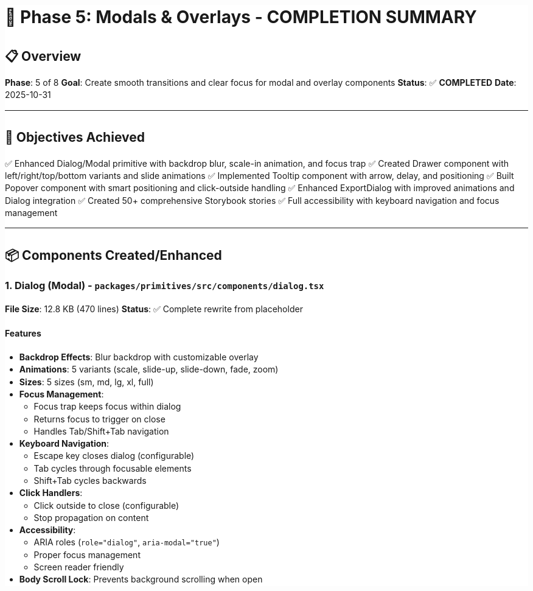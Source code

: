 # 🎉 Phase 5: Modals & Overlays - COMPLETION SUMMARY

## 📋 Overview

**Phase**: 5 of 8
**Goal**: Create smooth transitions and clear focus for modal and overlay components
**Status**: ✅ **COMPLETED**
**Date**: 2025-10-31

---

## 🎯 Objectives Achieved

✅ Enhanced Dialog/Modal primitive with backdrop blur, scale-in animation, and focus trap
✅ Created Drawer component with left/right/top/bottom variants and slide animations
✅ Implemented Tooltip component with arrow, delay, and positioning
✅ Built Popover component with smart positioning and click-outside handling
✅ Enhanced ExportDialog with improved animations and Dialog integration
✅ Created 50+ comprehensive Storybook stories
✅ Full accessibility with keyboard navigation and focus management

---

## 📦 Components Created/Enhanced

### 1. **Dialog (Modal)** - `packages/primitives/src/components/dialog.tsx`

**File Size**: 12.8 KB (470 lines)
**Status**: ✅ Complete rewrite from placeholder

#### Features
- **Backdrop Effects**: Blur backdrop with customizable overlay
- **Animations**: 5 variants (scale, slide-up, slide-down, fade, zoom)
- **Sizes**: 5 sizes (sm, md, lg, xl, full)
- **Focus Management**: 
  - Focus trap keeps focus within dialog
  - Returns focus to trigger on close
  - Handles Tab/Shift+Tab navigation
- **Keyboard Navigation**:
  - Escape key closes dialog (configurable)
  - Tab cycles through focusable elements
  - Shift+Tab cycles backwards
- **Click Handlers**:
  - Click outside to close (configurable)
  - Stop propagation on content
- **Accessibility**:
  - ARIA roles (`role="dialog"`, `aria-modal="true"`)
  - Proper focus management
  - Screen reader friendly
- **Body Scroll Lock**: Prevents background scrolling when open
